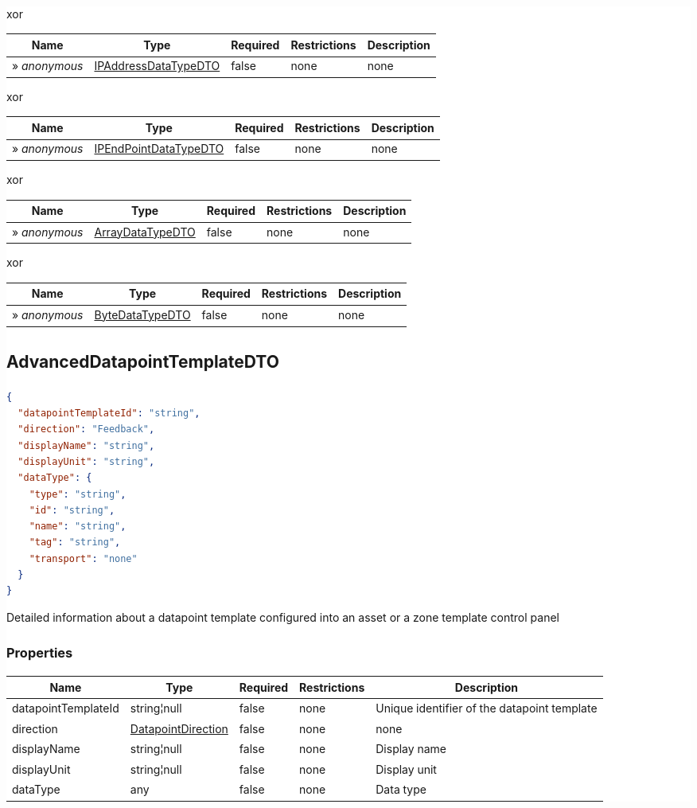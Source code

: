 xor

|Name|Type|Required|Restrictions|Description|
|---|---|---|---|---|
|» *anonymous*|[IPAddressDataTypeDTO](#schemaipaddressdatatypedto)|false|none|none|

xor

|Name|Type|Required|Restrictions|Description|
|---|---|---|---|---|
|» *anonymous*|[IPEndPointDataTypeDTO](#schemaipendpointdatatypedto)|false|none|none|

xor

|Name|Type|Required|Restrictions|Description|
|---|---|---|---|---|
|» *anonymous*|[ArrayDataTypeDTO](#schemaarraydatatypedto)|false|none|none|

xor

|Name|Type|Required|Restrictions|Description|
|---|---|---|---|---|
|» *anonymous*|[ByteDataTypeDTO](#schemabytedatatypedto)|false|none|none|

<h2 id="tocS_AdvancedDatapointTemplateDTO">AdvancedDatapointTemplateDTO</h2>

<a id="schemaadvanceddatapointtemplatedto"></a>
<a id="schema_AdvancedDatapointTemplateDTO"></a>
<a id="tocSadvanceddatapointtemplatedto"></a>
<a id="tocsadvanceddatapointtemplatedto"></a>

```json
{
  "datapointTemplateId": "string",
  "direction": "Feedback",
  "displayName": "string",
  "displayUnit": "string",
  "dataType": {
    "type": "string",
    "id": "string",
    "name": "string",
    "tag": "string",
    "transport": "none"
  }
}

```

Detailed information about a datapoint template configured into an asset or a zone template control panel

### Properties

|Name|Type|Required|Restrictions|Description|
|---|---|---|---|---|
|datapointTemplateId|string¦null|false|none|Unique identifier of the datapoint template|
|direction|[DatapointDirection](#schemadatapointdirection)|false|none|none|
|displayName|string¦null|false|none|Display name|
|displayUnit|string¦null|false|none|Display unit|
|dataType|any|false|none|Data type|
